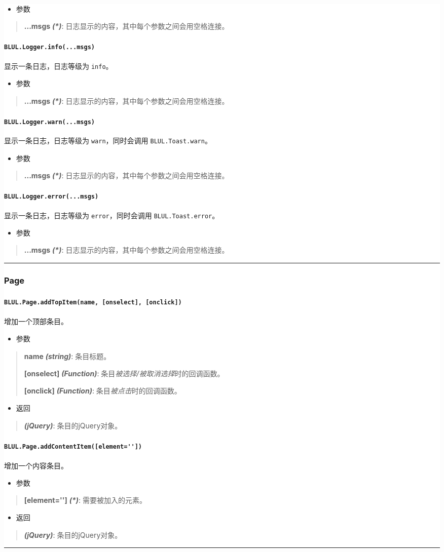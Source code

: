 + 参数

> **...msgs** ***(\*)***: 日志显示的内容，其中每个参数之间会用空格连接。

#### `BLUL.Logger.info(...msgs)`

显示一条日志，日志等级为 `info`。

+ 参数

> **...msgs** ***(\*)***: 日志显示的内容，其中每个参数之间会用空格连接。

#### `BLUL.Logger.warn(...msgs)`

显示一条日志，日志等级为 `warn`，同时会调用 `BLUL.Toast.warn`。

+ 参数

> **...msgs** ***(\*)***: 日志显示的内容，其中每个参数之间会用空格连接。

#### `BLUL.Logger.error(...msgs)`

显示一条日志，日志等级为 `error`，同时会调用 `BLUL.Toast.error`。

+ 参数

> **...msgs** ***(\*)***: 日志显示的内容，其中每个参数之间会用空格连接。

-----------------------------------------

### **Page**

#### `BLUL.Page.addTopItem(name, [onselect], [onclick])`

增加一个顶部条目。

+ 参数

> **name** ***(string)***: 条目标题。
>  
> **[onselect]** ***(Function)***: 条目*被选择/被取消选择*时的回调函数。
>  
> **[onclick]** ***(Function)***: 条目*被点击*时的回调函数。

+ 返回

> ***(jQuery)***: 条目的jQuery对象。

#### `BLUL.Page.addContentItem([element=''])`

增加一个内容条目。

+ 参数

> **[element='']** ***(\*)***: 需要被加入的元素。

+ 返回

> ***(jQuery)***: 条目的jQuery对象。

-----------------------------------------

